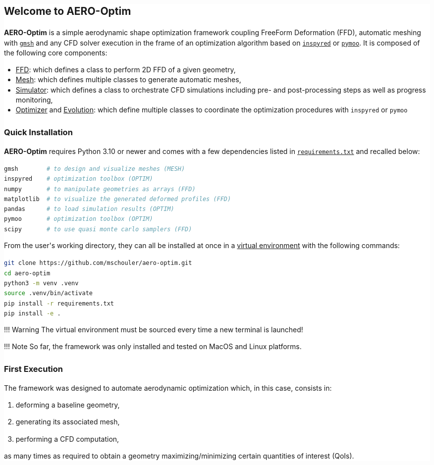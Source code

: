 ## Welcome to AERO-Optim
**AERO-Optim** is a simple aerodynamic shape optimization framework coupling FreeForm Deformation (FFD), automatic meshing with [`gmsh`](https://gmsh.info/doc/texinfo/gmsh.html) and any CFD solver execution in the frame of an optimization algorithm based on [`inspyred`](https://inspyred.readthedocs.io/en/latest/) or [`pymoo`](https://pymoo.org/index.html). It is composed of the following core components:

* [FFD](ffd.md): which defines a class to perform 2D FFD of a given geometry,
* [Mesh](mesh.md): which defines multiple classes to generate automatic meshes,
* [Simulator](simulator.md): which defines a class to orchestrate CFD simulations including pre- and post-processing steps as well as progress monitoring,
* [Optimizer](optimizer.md) and [Evolution](optimizer.md): which define multiple classes to coordinate the optimization procedures with `inspyred` or `pymoo`

### Quick Installation
**AERO-Optim** requires Python 3.10 or newer and comes with a few dependencies listed in [`requirements.txt`](https://github.com/mschouler/aero-optim/blob/master/requirements.txt) and recalled below:
```sh
gmsh        # to design and visualize meshes (MESH)
inspyred    # optimization toolbox (OPTIM)
numpy       # to manipulate geometries as arrays (FFD)
matplotlib  # to visualize the generated deformed profiles (FFD)
pandas      # to load simulation results (OPTIM)
pymoo       # optimization toolbox (OPTIM)
scipy       # to use quasi monte carlo samplers (FFD)
```

From the user's working directory, they can all be installed at once in a [virtual environment](https://docs.python.org/3/library/venv.html) with the following commands:
```sh
git clone https://github.com/mschouler/aero-optim.git
cd aero-optim
python3 -m venv .venv
source .venv/bin/activate
pip install -r requirements.txt
pip install -e .
```

!!! Warning
  The virtual environment must be sourced every time a new terminal is launched!

!!! Note
  So far, the framework was only installed and tested on MacOS and Linux platforms.

### First Execution
The framework was designed to automate aerodynamic optimization which, in this case, consists in:

1) deforming a baseline geometry,

2) generating its associated mesh,

3) performing a CFD computation,

as many times as required to obtain a geometry maximizing/minimizing certain quantities of interest (QoIs).
